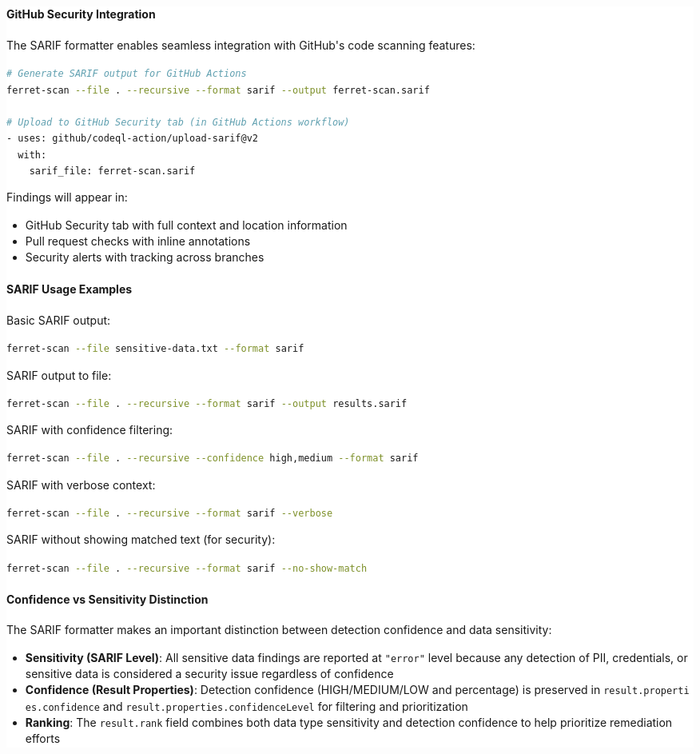 #### GitHub Security Integration
The SARIF formatter enables seamless integration with GitHub's code scanning features:

```bash
# Generate SARIF output for GitHub Actions
ferret-scan --file . --recursive --format sarif --output ferret-scan.sarif

# Upload to GitHub Security tab (in GitHub Actions workflow)
- uses: github/codeql-action/upload-sarif@v2
  with:
    sarif_file: ferret-scan.sarif
```

Findings will appear in:
- GitHub Security tab with full context and location information
- Pull request checks with inline annotations
- Security alerts with tracking across branches

#### SARIF Usage Examples

Basic SARIF output:
```bash
ferret-scan --file sensitive-data.txt --format sarif
```

SARIF output to file:
```bash
ferret-scan --file . --recursive --format sarif --output results.sarif
```

SARIF with confidence filtering:
```bash
ferret-scan --file . --recursive --confidence high,medium --format sarif
```

SARIF with verbose context:
```bash
ferret-scan --file . --recursive --format sarif --verbose
```

SARIF without showing matched text (for security):
```bash
ferret-scan --file . --recursive --format sarif --no-show-match
```

#### Confidence vs Sensitivity Distinction
The SARIF formatter makes an important distinction between detection confidence and data sensitivity:

- **Sensitivity (SARIF Level)**: All sensitive data findings are reported at `"error"` level because any detection of PII, credentials, or sensitive data is considered a security issue regardless of confidence
- **Confidence (Result Properties)**: Detection confidence (HIGH/MEDIUM/LOW and percentage) is preserved in `result.properties.confidence` and `result.properties.confidenceLevel` for filtering and prioritization
- **Ranking**: The `result.rank` field combines both data type sensitivity and detection confidence to help prioritize remediation efforts
